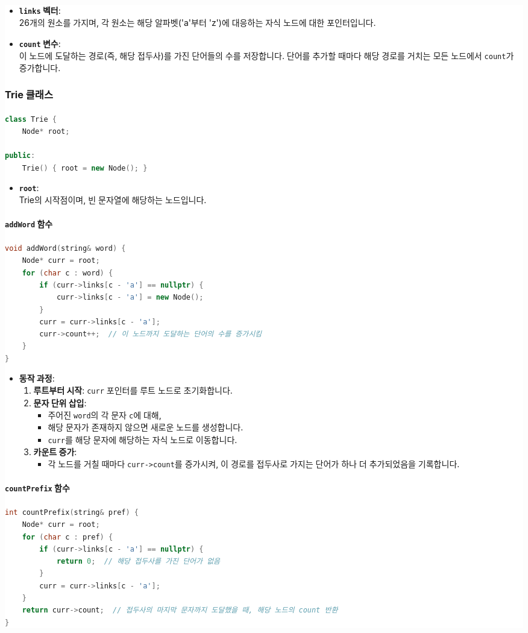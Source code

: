 - **`links` 벡터**:  
  26개의 원소를 가지며, 각 원소는 해당 알파벳('a'부터 'z')에 대응하는 자식 노드에 대한 포인터입니다.
  
- **`count` 변수**:  
  이 노드에 도달하는 경로(즉, 해당 접두사)를 가진 단어들의 수를 저장합니다. 단어를 추가할 때마다 해당 경로를 거치는 모든 노드에서 `count`가 증가합니다.

### Trie 클래스

```cpp
class Trie {
    Node* root;

public:
    Trie() { root = new Node(); }
```

- **`root`**:  
  Trie의 시작점이며, 빈 문자열에 해당하는 노드입니다.

#### `addWord` 함수

```cpp
void addWord(string& word) {
    Node* curr = root;
    for (char c : word) {
        if (curr->links[c - 'a'] == nullptr) {
            curr->links[c - 'a'] = new Node();
        }
        curr = curr->links[c - 'a'];
        curr->count++;  // 이 노드까지 도달하는 단어의 수를 증가시킴
    }
}
```

- **동작 과정**:
  1. **루트부터 시작**: `curr` 포인터를 루트 노드로 초기화합니다.
  2. **문자 단위 삽입**:  
     - 주어진 `word`의 각 문자 `c`에 대해,
     - 해당 문자가 존재하지 않으면 새로운 노드를 생성합니다.
     - `curr`를 해당 문자에 해당하는 자식 노드로 이동합니다.
  3. **카운트 증가**:  
     - 각 노드를 거칠 때마다 `curr->count`를 증가시켜, 이 경로를 접두사로 가지는 단어가 하나 더 추가되었음을 기록합니다.

#### `countPrefix` 함수

```cpp
int countPrefix(string& pref) {
    Node* curr = root;
    for (char c : pref) {
        if (curr->links[c - 'a'] == nullptr) {
            return 0;  // 해당 접두사를 가진 단어가 없음
        }
        curr = curr->links[c - 'a'];
    }
    return curr->count;  // 접두사의 마지막 문자까지 도달했을 때, 해당 노드의 count 반환
}
```
